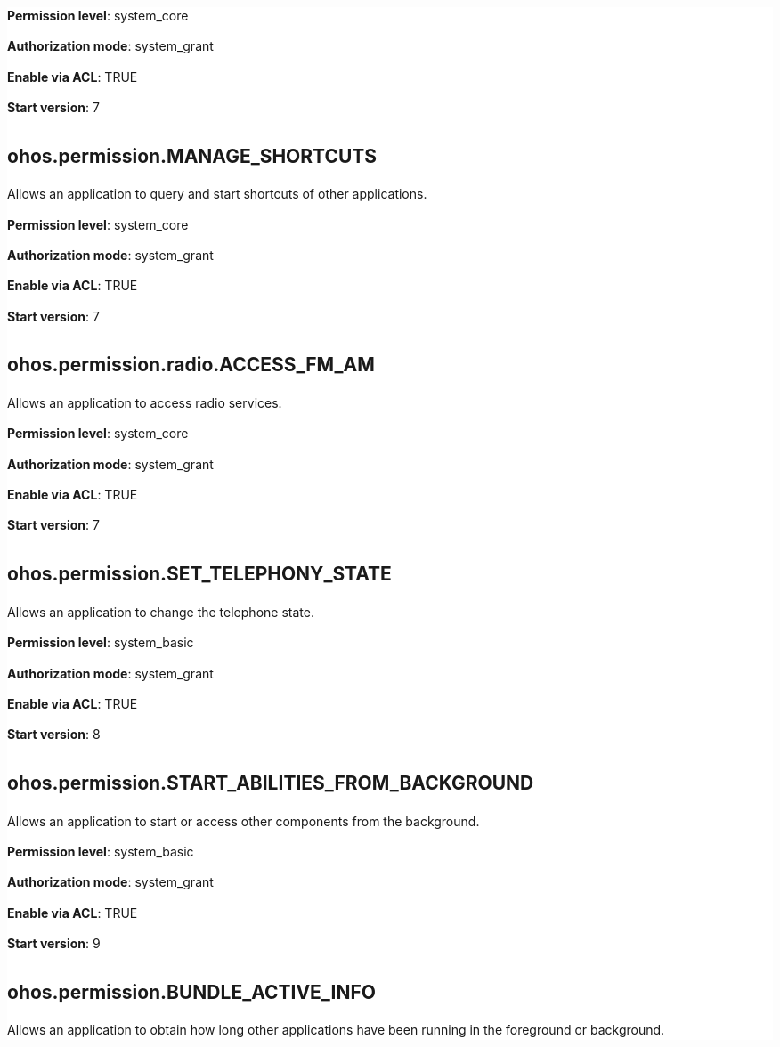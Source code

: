 **Permission level**: system_core

**Authorization mode**: system_grant

**Enable via ACL**: TRUE

**Start version**: 7

## ohos.permission.MANAGE_SHORTCUTS

Allows an application to query and start shortcuts of other applications.

**Permission level**: system_core

**Authorization mode**: system_grant

**Enable via ACL**: TRUE

**Start version**: 7

## ohos.permission.radio.ACCESS_FM_AM

Allows an application to access radio services.

**Permission level**: system_core

**Authorization mode**: system_grant

**Enable via ACL**: TRUE

**Start version**: 7

## ohos.permission.SET_TELEPHONY_STATE

Allows an application to change the telephone state.

**Permission level**: system_basic

**Authorization mode**: system_grant

**Enable via ACL**: TRUE

**Start version**: 8

## ohos.permission.START_ABILITIES_FROM_BACKGROUND

Allows an application to start or access other components from the background.

**Permission level**: system_basic

**Authorization mode**: system_grant

**Enable via ACL**: TRUE

**Start version**: 9

## ohos.permission.BUNDLE_ACTIVE_INFO

Allows an application to obtain how long other applications have been running in the foreground or background.
